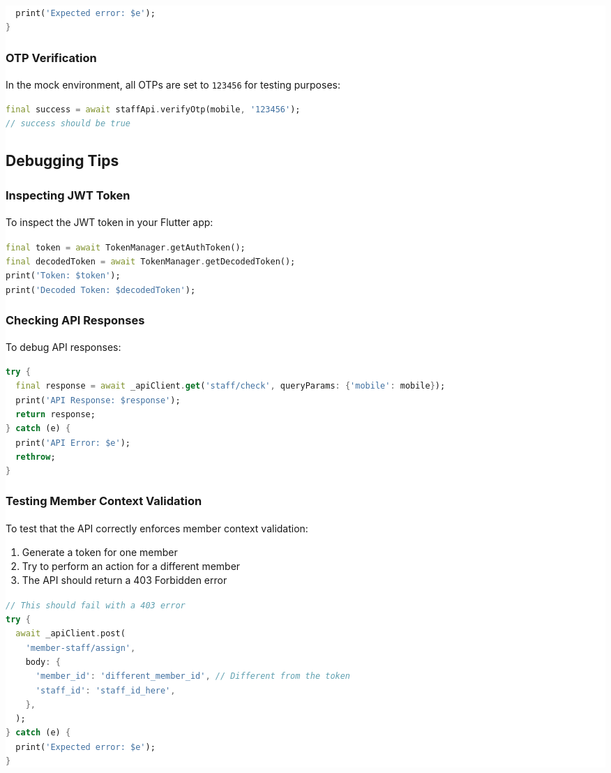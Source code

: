 ```dart
  print('Expected error: $e');
}
```

### OTP Verification

In the mock environment, all OTPs are set to `123456` for testing purposes:

```dart
final success = await staffApi.verifyOtp(mobile, '123456');
// success should be true
```

## Debugging Tips

### Inspecting JWT Token

To inspect the JWT token in your Flutter app:

```dart
final token = await TokenManager.getAuthToken();
final decodedToken = await TokenManager.getDecodedToken();
print('Token: $token');
print('Decoded Token: $decodedToken');
```

### Checking API Responses

To debug API responses:

```dart
try {
  final response = await _apiClient.get('staff/check', queryParams: {'mobile': mobile});
  print('API Response: $response');
  return response;
} catch (e) {
  print('API Error: $e');
  rethrow;
}
```

### Testing Member Context Validation

To test that the API correctly enforces member context validation:

1. Generate a token for one member
2. Try to perform an action for a different member
3. The API should return a 403 Forbidden error

```dart
// This should fail with a 403 error
try {
  await _apiClient.post(
    'member-staff/assign',
    body: {
      'member_id': 'different_member_id', // Different from the token
      'staff_id': 'staff_id_here',
    },
  );
} catch (e) {
  print('Expected error: $e');
}
```
